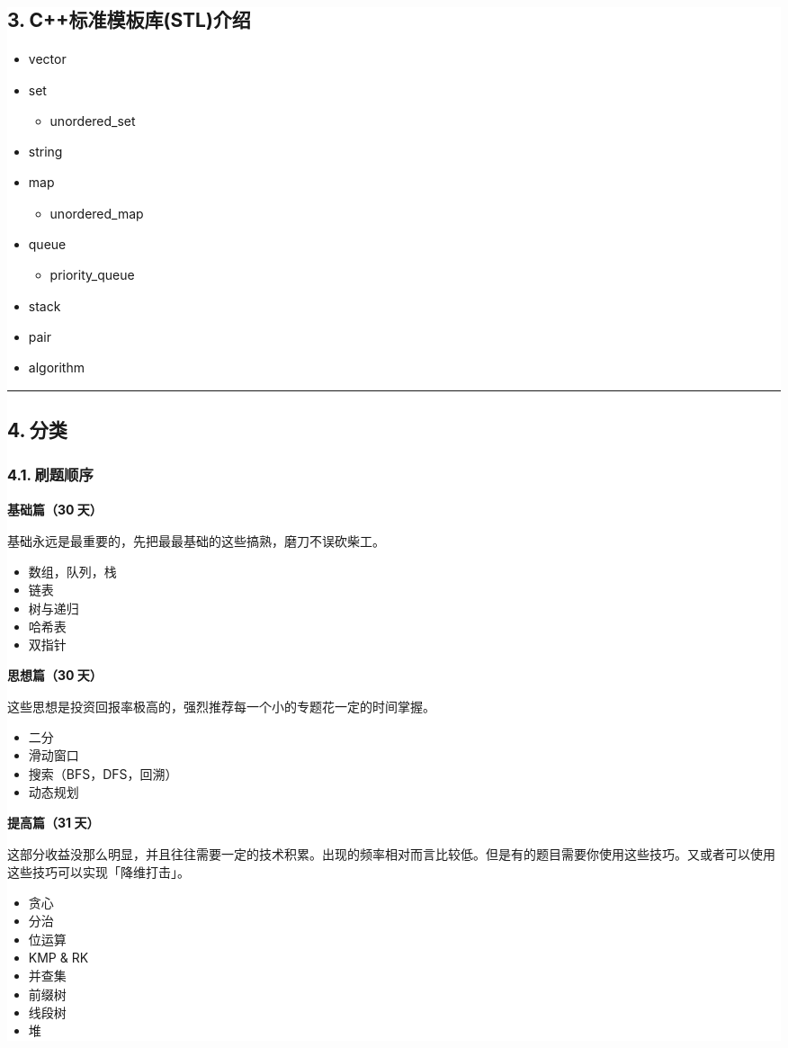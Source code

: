 3\. C++标准模板库(STL)介绍
-------------------

-   vector
    
-   set
    
    -   unordered\_set
-   string
    
-   map
    
    -   unordered\_map
-   queue
    
    -   priority\_queue
-   stack
    
-   pair
    
-   algorithm
    

* * *

4\. 分类
------

### 4.1. 刷题顺序

**基础篇（30 天）**

基础永远是最重要的，先把最最基础的这些搞熟，磨刀不误砍柴工。

-   数组，队列，栈
-   链表
-   树与递归
-   哈希表
-   双指针

**思想篇（30 天）**

这些思想是投资回报率极高的，强烈推荐每一个小的专题花一定的时间掌握。

-   二分
-   滑动窗口
-   搜索（BFS，DFS，回溯）
-   动态规划

**提高篇（31 天）**

这部分收益没那么明显，并且往往需要一定的技术积累。出现的频率相对而言比较低。但是有的题目需要你使用这些技巧。又或者可以使用这些技巧可以实现「降维打击」。

-   贪心
-   分治
-   位运算
-   KMP & RK
-   并查集
-   前缀树
-   线段树
-   堆

